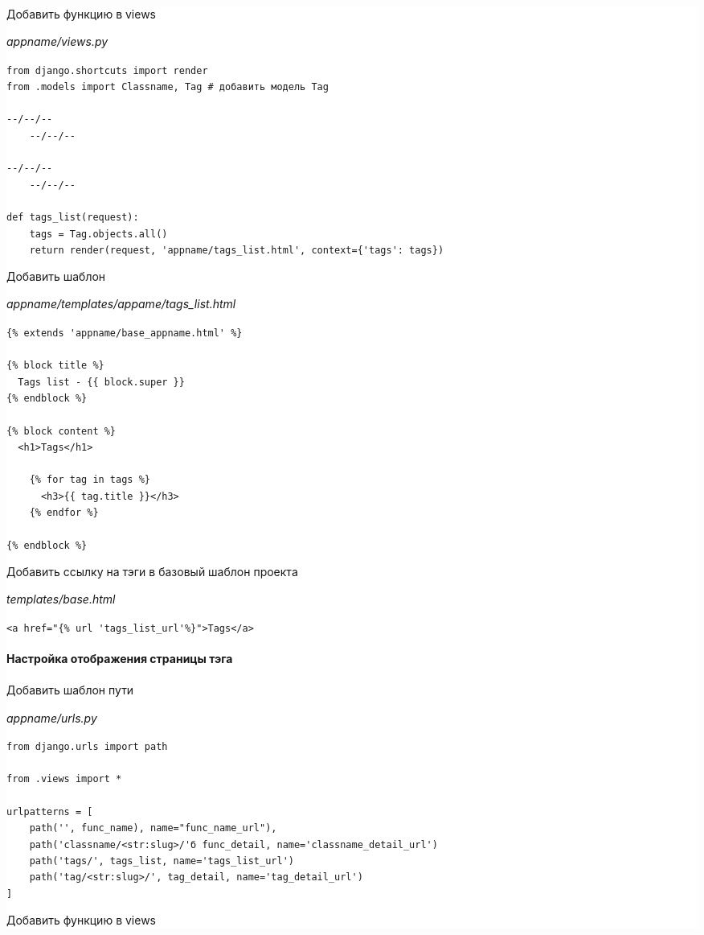 Добавить функцию в views

_appname/views.py_

```
from django.shortcuts import render
from .models import Classname, Tag # добавить модель Tag

--/--/--
    --/--/--

--/--/--
    --/--/--

def tags_list(request):
    tags = Tag.objects.all()
    return render(request, 'appname/tags_list.html', context={'tags': tags})
```

Добавить шаблон

_appname/templates/appame/tags_list.html_

```
{% extends 'appname/base_appname.html' %}

{% block title %}
  Tags list - {{ block.super }}
{% endblock %}

{% block content %}
  <h1>Tags</h1>

    {% for tag in tags %}
      <h3>{{ tag.title }}</h3>
    {% endfor %}

{% endblock %}

```
Добавить ссылку на тэги в базовый шаблон проекта

_templates/base.html_

```
<a href="{% url 'tags_list_url'%}">Tags</a>
```
#### Настройка отображения страницы тэга
Добавить шаблон пути

_appname/urls.py_

```
from django.urls import path

from .views import *

urlpatterns = [
    path('', func_name), name="func_name_url"),
    path('classname/<str:slug>/'б func_detail, name='classname_detail_url')
    path('tags/', tags_list, name='tags_list_url')
    path('tag/<str:slug>/', tag_detail, name='tag_detail_url')
]
```
Добавить функцию в views
